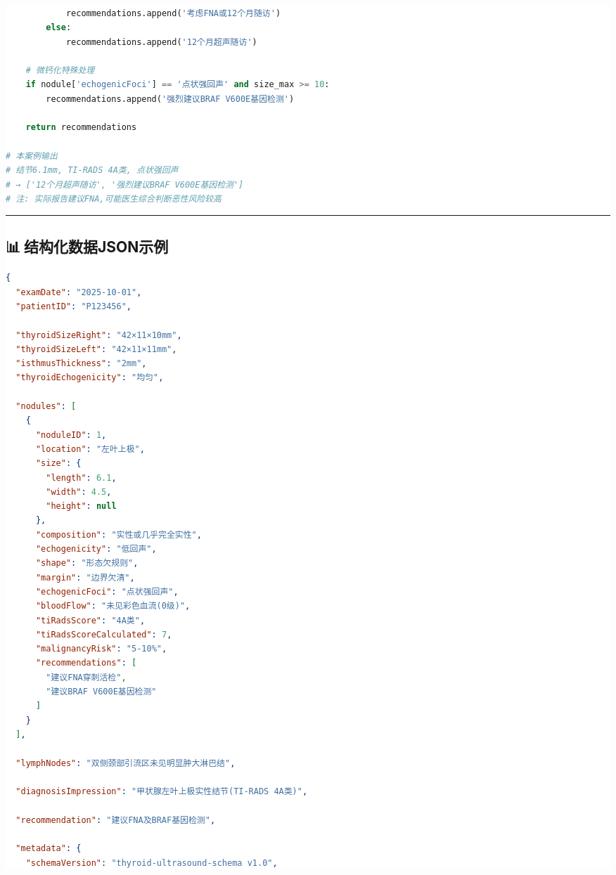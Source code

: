 ```python
            recommendations.append('考虑FNA或12个月随访')
        else:
            recommendations.append('12个月超声随访')

    # 微钙化特殊处理
    if nodule['echogenicFoci'] == '点状强回声' and size_max >= 10:
        recommendations.append('强烈建议BRAF V600E基因检测')

    return recommendations

# 本案例输出
# 结节6.1mm, TI-RADS 4A类, 点状强回声
# → ['12个月超声随访', '强烈建议BRAF V600E基因检测']
# 注: 实际报告建议FNA,可能医生综合判断恶性风险较高
```

---

## 📊 结构化数据JSON示例

```json
{
  "examDate": "2025-10-01",
  "patientID": "P123456",

  "thyroidSizeRight": "42×11×10mm",
  "thyroidSizeLeft": "42×11×11mm",
  "isthmusThickness": "2mm",
  "thyroidEchogenicity": "均匀",

  "nodules": [
    {
      "noduleID": 1,
      "location": "左叶上极",
      "size": {
        "length": 6.1,
        "width": 4.5,
        "height": null
      },
      "composition": "实性或几乎完全实性",
      "echogenicity": "低回声",
      "shape": "形态欠规则",
      "margin": "边界欠清",
      "echogenicFoci": "点状强回声",
      "bloodFlow": "未见彩色血流(0级)",
      "tiRadsScore": "4A类",
      "tiRadsScoreCalculated": 7,
      "malignancyRisk": "5-10%",
      "recommendations": [
        "建议FNA穿刺活检",
        "建议BRAF V600E基因检测"
      ]
    }
  ],

  "lymphNodes": "双侧颈部引流区未见明显肿大淋巴结",

  "diagnosisImpression": "甲状腺左叶上极实性结节(TI-RADS 4A类)",

  "recommendation": "建议FNA及BRAF基因检测",

  "metadata": {
    "schemaVersion": "thyroid-ultrasound-schema v1.0",
```